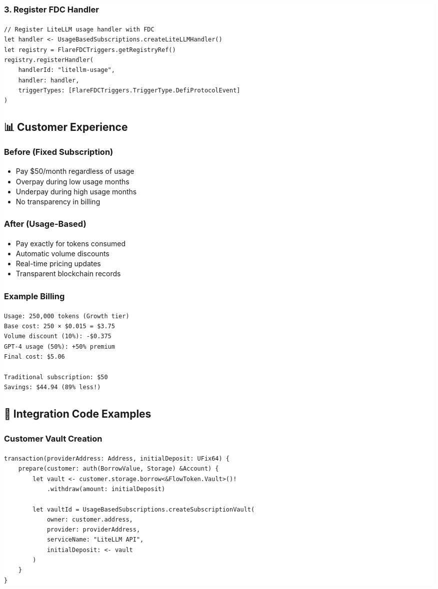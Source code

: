 ### 3. **Register FDC Handler**
```cadence
// Register LiteLLM usage handler with FDC
let handler <- UsageBasedSubscriptions.createLiteLLMHandler()
let registry = FlareFDCTriggers.getRegistryRef()
registry.registerHandler(
    handlerId: "litellm-usage",
    handler: handler,
    triggerTypes: [FlareFDCTriggers.TriggerType.DefiProtocolEvent]
)
```

## 📊 Customer Experience

### **Before** (Fixed Subscription)
- Pay $50/month regardless of usage
- Overpay during low usage months
- Underpay during high usage months
- No transparency in billing

### **After** (Usage-Based)
- Pay exactly for tokens consumed
- Automatic volume discounts
- Real-time pricing updates
- Transparent blockchain records

### **Example Billing**
```
Usage: 250,000 tokens (Growth tier)
Base cost: 250 × $0.015 = $3.75
Volume discount (10%): -$0.375
GPT-4 usage (50%): +50% premium
Final cost: $5.06

Traditional subscription: $50
Savings: $44.94 (89% less!)
```

## 🔧 Integration Code Examples

### **Customer Vault Creation**
```cadence
transaction(providerAddress: Address, initialDeposit: UFix64) {
    prepare(customer: auth(BorrowValue, Storage) &Account) {
        let vault <- customer.storage.borrow<&FlowToken.Vault>()!
            .withdraw(amount: initialDeposit)
        
        let vaultId = UsageBasedSubscriptions.createSubscriptionVault(
            owner: customer.address,
            provider: providerAddress,
            serviceName: "LiteLLM API",
            initialDeposit: <- vault
        )
    }
}
```
